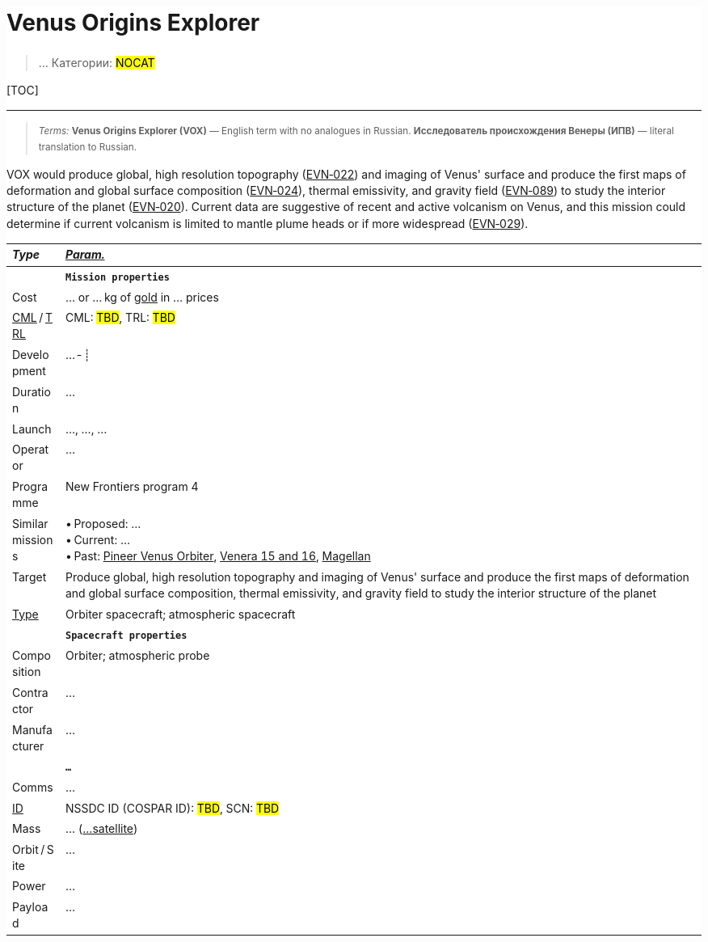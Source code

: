 # Venus Origins Explorer
> … Категории: **[](.md)** <mark>NOCAT</mark>

[TOC]

---

> <small>*Terms:* **Venus Origins Explorer (VOX)** — English term with no analogues in Russian. **Исследователь происхождения Венеры (ИПВ)** — literal translation to Russian.</small>

VOX would produce global, high resolution topography ([EVN‑022](venus.md)) and imaging of Venus' surface and produce the first maps of deformation and global surface composition ([EVN‑024](venus.md)), thermal emissivity, and gravity field ([EVN‑089](venus.md)) to study the interior structure of the planet ([EVN‑020](venus.md)). Current data are suggestive of recent and active volcanism on Venus, and this mission could determine if current volcanism is limited to mantle plume heads or if more widespread ([EVN‑029](venus.md)).

|*Type*|*[Param.](si.md)*|
|:--|:--|
||**`Mission properties`**|
|Cost| … or … kg of [gold](sc_price.md) in … prices |
|[CML](cml.md) / [TRL](trl.md)| CML: <mark>TBD</mark>, TRL: <mark>TBD</mark> |
|Development| … ‑ ┊ |
|Duration| … |
|Launch| …, …, … |
|Operator| … |
|Programme| New Frontiers program 4 |
|Similar<br> missions| • Proposed: …<br> • Current: …<br> • Past: [Pineer Venus Orbiter](pioneer_venus_1.md), [Venera 15 and 16](venera_15_16.md), [Magellan](magellan.md.md) |
|Target| Produce global, high resolution topography and imaging of Venus' surface and produce the first maps of deformation and global surface composition, thermal emissivity, and gravity field to study the interior structure of the planet |
|[Type](sc.md)| Orbiter spacecraft; atmospheric spacecraft |
||**`Spacecraft properties`**|
|Composition| Orbiter; atmospheric probe |
|Contractor| … |
|Manufacturer| … |
||**`…`**|
|Comms| … |
|[ID](spaceid.md)| NSSDC ID (COSPAR ID): <mark>TBD</mark>, SCN: <mark>TBD</mark> |
|Mass| … ([…satellite](sc.md)) |
|Orbit / Site| … |
|Power| … |
|Payload| … |
